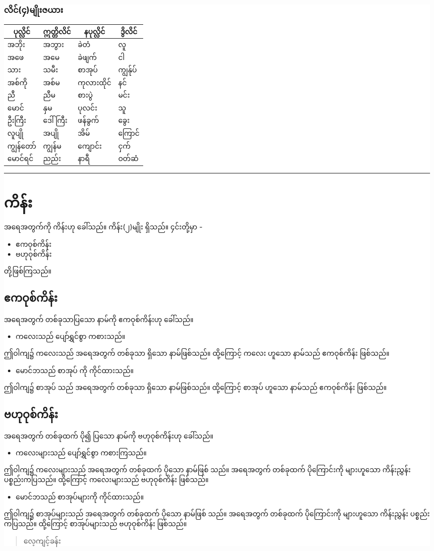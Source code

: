 ### လိင်(၄)မျိုးဇယား

ပုလ္လိင် | ဣတ္တိလိင် | နပုလ္လိင် | ဒွိလိင်
---|---|---|---
အဘိုး | အဘွား | ခဲတံ | လူ
အဖေ | အမေ | ခဲဖျက် | ငါ
သား | သမီး | စာအုပ် | ကျွန်ုပ်
အစ်ကို | အစ်မ | ကုလားထိုင် | နင်
ညီ | ညီမ | စားပွဲ | မင်း
မောင် | နှမ |ပုလင်း | သူ
ဦးကြီး | ဒေါ်ကြီး | ဖန်ခွက် | ခွေး
လူပျို | အပျို | အိမ် | ကြောင်
ကျွန်တော် | ကျွန်မ | ကျောင်း | ငှက်
မောင်ရင် | ညည်း | နာရီ | ဝတ်ဆံ

---

# ကိန်း

အရေအတွက်ကို ကိန်းဟု ခေါ်သည်။ ကိန်း(၂)မျိုး ရှိသည်။ ၄င်းတို့မှာ -

- ဧကဝုစ်ကိန်း
- ဗဟုဝုစ်ကိန်း

တို့ဖြစ်ကြသည်။

## ဧကဝုစ်ကိန်း

အရေအတွက် တစ်ခုသာပြသော နာမ်ကို ဧကဝုစ်ကိန်းဟု ခေါ်သည်။

- ကလေးသည် ပျော်ရွှင်စွာ ကစားသည်။

ဤဝါကျ၌ ကလေးသည် အရေအတွက် တစ်ခုသာ ရှိသော နာမ်ဖြစ်သည်။ ထို့ကြောင့် ကလေး ဟူသော နာမ်သည် ဧကဝုစ်ကိန်း ဖြစ်သည်။

- မောင်ဘသည် စာအုပ် ကို ကိုင်ထားသည်။

ဤဝါကျ၌ စာအုပ် သည် အရေအတွက် တစ်ခုသာ ရှိသော နာမ်ဖြစ်သည်။ ထို့ကြောင့် စာအုပ် ဟူသော နာမ်သည် ဧကဝုစ်ကိန်း ဖြစ်သည်။

## ဗဟုဝုစ်ကိန်း

အရေအတွက် တစ်ခုထက် ပို၍ ပြသော နာမ်ကို ဗဟုဝုစ်ကိန်းဟု ခေါ်သည်။

- ကလေးများသည် ပျော်ရွှင်စွာ ကစားကြသည်။

ဤဝါကျ၌ ကလေးများသည် အရေအတွက် တစ်ခုထက် ပိုသော နာမ်ဖြစ် သည်။ အရေအတွက် တစ်ခုထက် ပိုကြောင်းကို များဟူသော ကိန်းညွှန်း ပစ္စည်းကပြသည်။ ထို့ကြောင့် ကလေးများသည် ဗဟုဝုစ်ကိန်း ဖြစ်သည်။

- မောင်ဘသည် စာအုပ်များကို ကိုင်ထားသည်။

ဤဝါကျ၌ စာအုပ်များသည် အရေအတွက် တစ်ခုထက် ပိုသော နာမ်ဖြစ် သည်။ အရေအတွက် တစ်ခုထက် ပိုကြောင်းကို များဟူသော ကိန်းညွှန်း ပစ္စည်းကပြသည်။ ထို့ကြောင့် စာအုပ်များသည် ဗဟုဝုစ်ကိန်း ဖြစ်သည်။

> လေ့ကျင့်ခန်း
